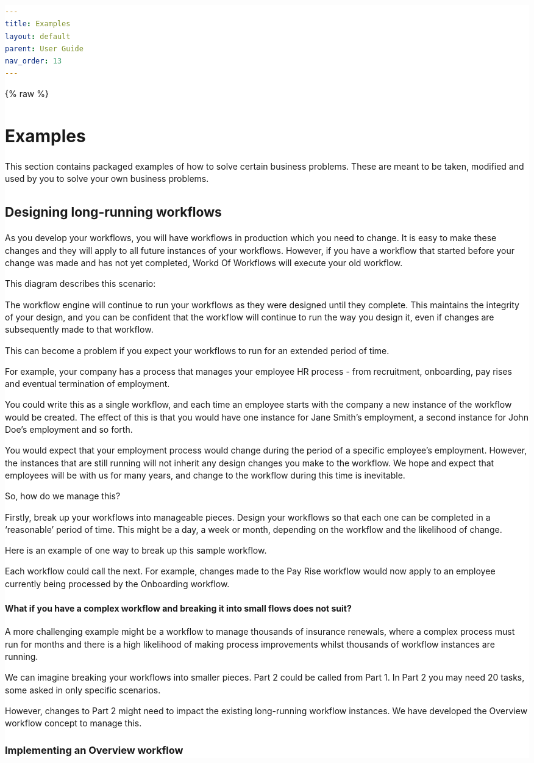 ```yaml
---
title: Examples
layout: default
parent: User Guide
nav_order: 13
---
```


{% raw %}
# Examples

This section contains packaged examples of how to solve certain business problems. These are meant to be taken, modified and used by you to solve your own business problems.

## Designing long-running workflows

As you develop your workflows, you will have workflows in production which you need to change. It is easy to make these changes and they will apply to all future instances of your workflows. However, if you have a workflow that started before your change was made and has not yet completed, Workd Of Workflows will execute your old workflow.

This diagram describes this scenario:

The workflow engine will continue to run your workflows as they were designed until they complete. This maintains the integrity of your design, and you can be confident that the workflow will continue to run the way you design it, even if changes are subsequently made to that workflow.

This can become a problem if you expect your workflows to run for an extended period of time.

For example, your company has a process that manages your employee HR process - from recruitment, onboarding, pay rises and eventual termination of employment.

You could write this as a single workflow, and each time an employee starts with the company a new instance of the workflow would be created. The effect of this is that you would have one instance for Jane Smith’s employment, a second instance for John Doe’s employment and so forth.

You would expect that your employment process would change during the period of a specific employee’s employment. However, the instances that are still running will not inherit any design changes you make to the workflow. We hope and expect that employees will be with us for many years, and change to the workflow during this time is inevitable.

So, how do we manage this?

Firstly, break up your workflows into manageable pieces. Design your workflows so that each one can be completed in a ‘reasonable’ period of time. This might be a day, a week or month, depending on the workflow and the likelihood of change.

Here is an example of one way to break up this sample workflow.

Each workflow could call the next. For example, changes made to the Pay Rise workflow would now apply to an employee currently being processed by the Onboarding workflow.

#### What if you have a complex workflow and breaking it into small flows does not suit? 

A more challenging example might be a workflow to manage thousands of insurance renewals, where a complex process must run for months and there is a high likelihood of making process improvements whilst thousands of workflow instances are running.

We can imagine breaking your workflows into smaller pieces. Part 2 could be called from Part 1. In Part 2 you may need 20 tasks, some asked in only specific scenarios.

However, changes to Part 2 might need to impact the existing long-running workflow instances. We have developed the Overview workflow concept to manage this.

### Implementing an Overview workflow
